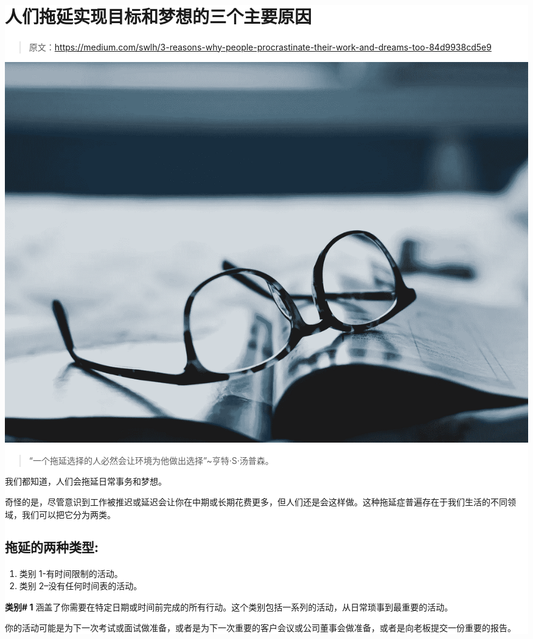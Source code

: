 # 人们拖延实现目标和梦想的三个主要原因

> 原文：<https://medium.com/swlh/3-reasons-why-people-procrastinate-their-work-and-dreams-too-84d9938cd5e9>

![](img/3a5da31d53cc69de2d3cf76fce748e85.png)

> “一个拖延选择的人必然会让环境为他做出选择”~亨特·S·汤普森。

我们都知道，人们会拖延日常事务和梦想。

奇怪的是，尽管意识到工作被推迟或延迟会让你在中期或长期花费更多，但人们还是会这样做。这种拖延症普遍存在于我们生活的不同领域，我们可以把它分为两类。

## 拖延的两种类型:

1.  类别 1-有时间限制的活动。
2.  类别 2–没有任何时间表的活动。

**类别# 1** 涵盖了你需要在特定日期或时间前完成的所有行动。这个类别包括一系列的活动，从日常琐事到最重要的活动。

你的活动可能是为下一次考试或面试做准备，或者是为下一次重要的客户会议或公司董事会做准备，或者是向老板提交一份重要的报告。
